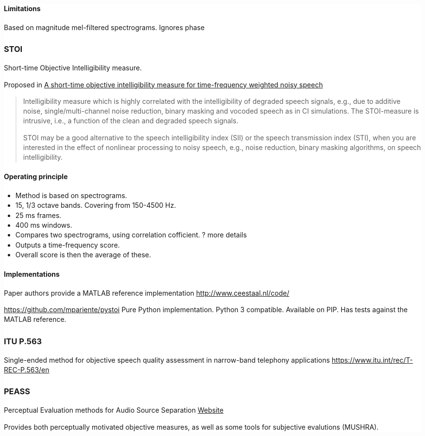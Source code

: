 #### Limitations
Based on magnitude mel-filtered spectrograms. Ignores phase


### STOI
Short-time Objective Intelligibility measure.

Proposed in [A short-time objective intelligibility measure for time-frequency weighted noisy speech](https://ieeexplore.ieee.org/document/5495701)

> Intelligibility measure which is highly correlated with the intelligibility of degraded speech signals,
> e.g., due to additive noise, single/multi-channel noise reduction, binary masking and vocoded speech as in CI simulations.
> The STOI-measure is intrusive, i.e., a function of the clean and degraded speech signals.
> 
> STOI may be a good alternative to the speech intelligibility index (SII) or the speech transmission index (STI),
> when you are interested in the effect of nonlinear processing to noisy speech,
> e.g., noise reduction, binary masking algorithms, on speech intelligibility.

#### Operating principle

- Method is based on spectrograms.
- 15, 1/3 octave bands. Covering from 150-4500 Hz.
- 25 ms frames.
- 400 ms windows.
- Compares two spectrograms, using correlation cofficient. ? more details
- Outputs a time-frequency score.
- Overall score is then the average of these.

#### Implementations 

Paper authors provide a MATLAB reference implementation
http://www.ceestaal.nl/code/

https://github.com/mpariente/pystoi
Pure Python implementation.
Python 3 compatible.
Available on PIP.
Has tests against the MATLAB reference.

### ITU P.563
Single-ended method for objective speech quality assessment in narrow-band telephony applications
https://www.itu.int/rec/T-REC-P.563/en


### PEASS
Perceptual Evaluation methods for Audio Source Separation
 [Website](http://bass-db.gforge.inria.fr/peass/)

Provides both perceptually motivated objective measures, as well as some tools for subjective evalutions (MUSHRA).
